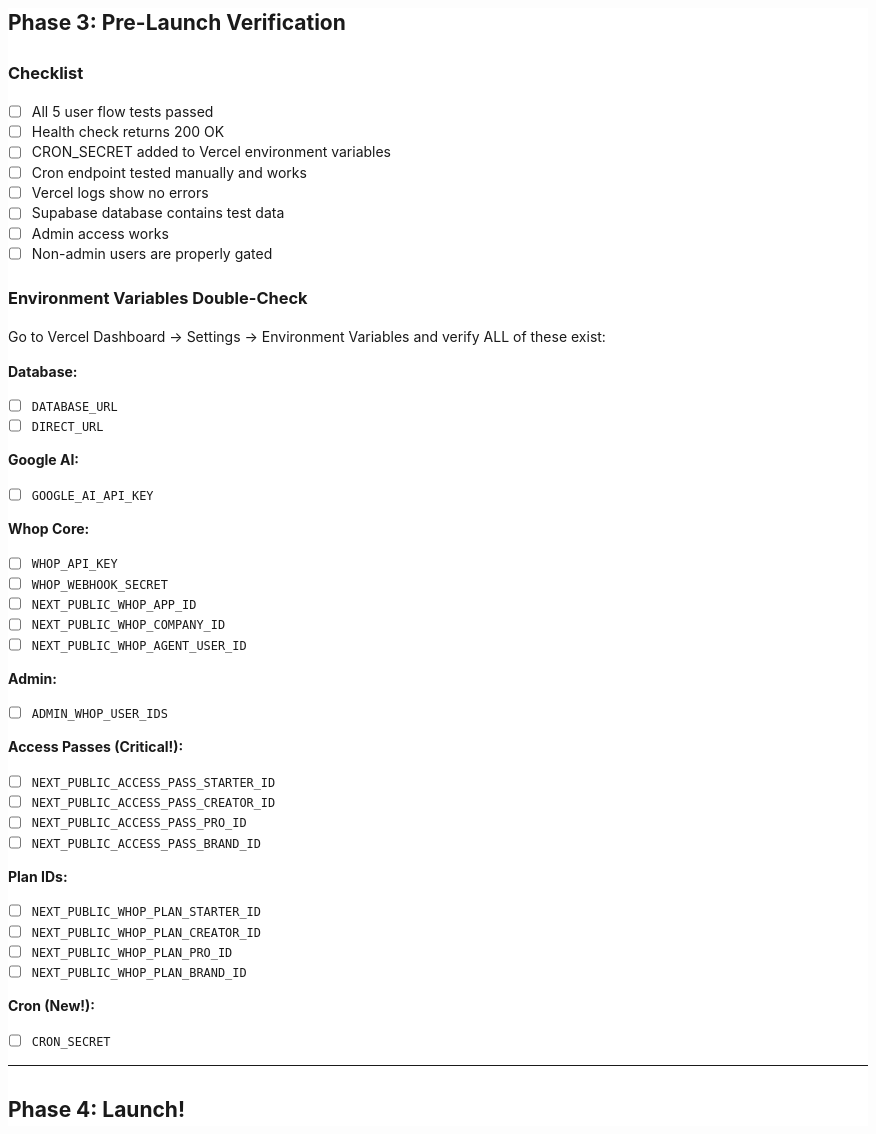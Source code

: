 
## Phase 3: Pre-Launch Verification

### Checklist

- [ ] All 5 user flow tests passed
- [ ] Health check returns 200 OK
- [ ] CRON_SECRET added to Vercel environment variables
- [ ] Cron endpoint tested manually and works
- [ ] Vercel logs show no errors
- [ ] Supabase database contains test data
- [ ] Admin access works
- [ ] Non-admin users are properly gated

### Environment Variables Double-Check

Go to Vercel Dashboard → Settings → Environment Variables and verify ALL of these exist:

**Database:**
- [ ] `DATABASE_URL`
- [ ] `DIRECT_URL`

**Google AI:**
- [ ] `GOOGLE_AI_API_KEY`

**Whop Core:**
- [ ] `WHOP_API_KEY`
- [ ] `WHOP_WEBHOOK_SECRET`
- [ ] `NEXT_PUBLIC_WHOP_APP_ID`
- [ ] `NEXT_PUBLIC_WHOP_COMPANY_ID`
- [ ] `NEXT_PUBLIC_WHOP_AGENT_USER_ID`

**Admin:**
- [ ] `ADMIN_WHOP_USER_IDS`

**Access Passes (Critical!):**
- [ ] `NEXT_PUBLIC_ACCESS_PASS_STARTER_ID`
- [ ] `NEXT_PUBLIC_ACCESS_PASS_CREATOR_ID`
- [ ] `NEXT_PUBLIC_ACCESS_PASS_PRO_ID`
- [ ] `NEXT_PUBLIC_ACCESS_PASS_BRAND_ID`

**Plan IDs:**
- [ ] `NEXT_PUBLIC_WHOP_PLAN_STARTER_ID`
- [ ] `NEXT_PUBLIC_WHOP_PLAN_CREATOR_ID`
- [ ] `NEXT_PUBLIC_WHOP_PLAN_PRO_ID`
- [ ] `NEXT_PUBLIC_WHOP_PLAN_BRAND_ID`

**Cron (New!):**
- [ ] `CRON_SECRET`

---

## Phase 4: Launch!
